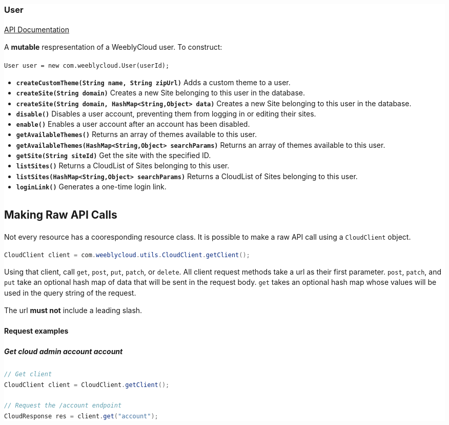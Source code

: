### User
[API Documentation](https://cloud-developer.weebly.com/user.html)

A **mutable** respresentation of a WeeblyCloud user. To construct:

	User user = new com.weeblycloud.User(userId);

- **`createCustomTheme(String name, String zipUrl)`**
Adds a custom theme to a user.
- **`createSite(String domain)`**
Creates a new Site belonging to this user in the database.
- **`createSite(String domain, HashMap<String,Object> data)`**
Creates a new Site belonging to this user in the database.
- **`disable()`**
Disables a user account, preventing them from logging in or editing their sites.
- **`enable()`**
Enables a user account after an account has been disabled.
- **`getAvailableThemes()`**
Returns an array of themes available to this user.
- **`getAvailableThemes(HashMap<String,Object> searchParams)`**
Returns an array of themes available to this user.
- **`getSite(String siteId)`**
Get the site with the specified ID.
- **`listSites()`**
Returns a CloudList of Sites belonging to this user.
- **`listSites(HashMap<String,Object> searchParams)`**
Returns a CloudList of Sites belonging to this user.
- **`loginLink()`**
Generates a one-time login link.

## Making Raw API Calls
Not every resource has a cooresponding resource class. It is possible to make a raw API call using a `CloudClient` object.

```java
CloudClient client = com.weeblycloud.utils.CloudClient.getClient();
```
Using that client, call `get`, `post`, `put`, `patch`, or `delete`. All client request methods take a url as their first parameter. `post`, `patch`, and `put` take an optional hash map of data that will be sent in the request body. `get` takes an optional hash map whose values will be used in the query string of the request.

The url **must not** include a leading slash.

#### Request examples

##### Get cloud admin account account
```java
// Get client
CloudClient client = CloudClient.getClient();

// Request the /account endpoint
CloudResponse res = client.get("account");
```
